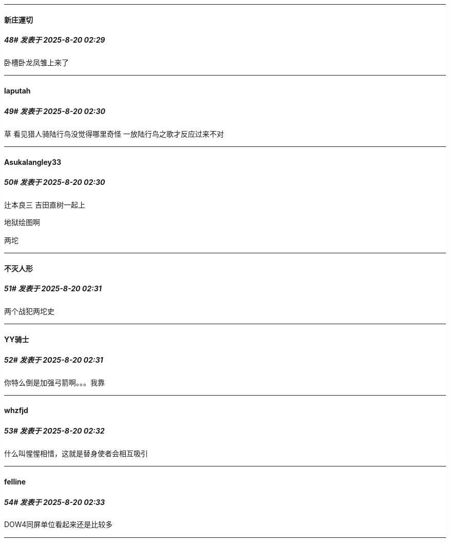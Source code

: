 *****

####  新庄運切  
##### 48#       发表于 2025-8-20 02:29

卧槽卧龙凤雏上来了

*****

####  laputah  
##### 49#       发表于 2025-8-20 02:30

草 看见猎人骑陆行鸟没觉得哪里奇怪 一放陆行鸟之歌才反应过来不对

*****

####  Asukalangley33  
##### 50#       发表于 2025-8-20 02:30

辻本良三 吉田直树一起上

地狱绘图啊

两坨

*****

####  不灭人形  
##### 51#       发表于 2025-8-20 02:31

两个战犯两坨史

*****

####  YY骑士  
##### 52#       发表于 2025-8-20 02:31

你特么倒是加强弓箭啊。。。我靠

*****

####  whzfjd  
##### 53#       发表于 2025-8-20 02:32

什么叫惺惺相惜，这就是替身使者会相互吸引

*****

####  felline  
##### 54#       发表于 2025-8-20 02:33

DOW4同屏单位看起来还是比较多

*****
